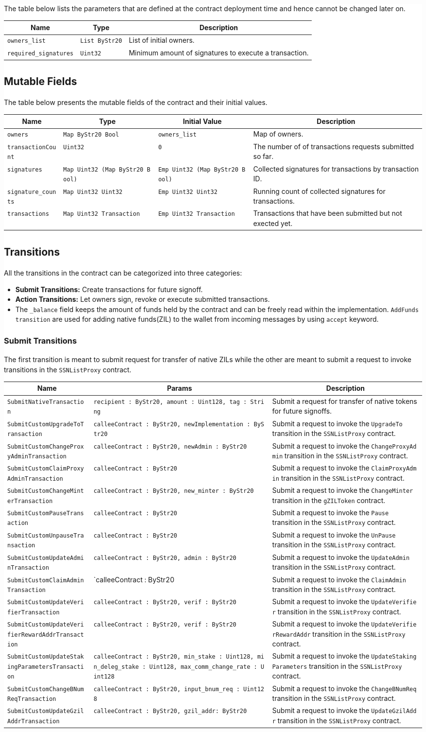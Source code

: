 The table below lists the parameters that are defined at the contract deployment time and hence cannot be changed later on.

| Name | Type | Description |
|--|--|--|
|`owners_list`| `List ByStr20` | List of initial owners. |
|`required_signatures`| `Uint32` | Minimum amount of signatures to execute a transaction. |

## Mutable Fields

The table below presents the mutable fields of the contract and their initial values.

| Name | Type | Initial Value | Description |
|--|--|--|--|
|`owners`| `Map ByStr20 Bool` | `owners_list` | Map of owners. |
|`transactionCount`| `Uint32` | `0` | The number of of transactions  requests submitted so far. |
|`signatures`| `Map Uint32 (Map ByStr20 Bool)` | `Emp Uint32 (Map ByStr20 Bool)` | Collected signatures for transactions by transaction ID. |
|`signature_counts`| `Map Uint32 Uint32` | `Emp Uint32 Uint32` | Running count of collected signatures for transactions. |
|`transactions`| `Map Uint32 Transaction` | `Emp Uint32 Transaction` | Transactions that have been submitted but not exected yet. |

## Transitions

All the transitions in the contract can be categorized into three categories:
- **Submit Transitions:** Create transactions for future signoff.
- **Action Transitions:** Let owners sign, revoke or execute submitted transactions.
- The `_balance` field keeps the amount of funds held by the contract and can be freely read within the implementation. `AddFunds transition` are used for adding native funds(ZIL) to the wallet from incoming messages by using `accept` keyword.

### Submit Transitions

The first transition is meant to submit request for transfer of native ZILs while the other are meant to submit a request to invoke transitions in the `SSNListProxy` contract.

| Name | Params | Description |
|--|--|--|
|`SubmitNativeTransaction`| `recipient : ByStr20, amount : Uint128, tag : String` | Submit a request for transfer of native tokens for future signoffs. |
|`SubmitCustomUpgradeToTransaction`| `calleeContract : ByStr20, newImplementation : ByStr20` | Submit a request to invoke the `UpgradeTo` transition in the `SSNListProxy` contract. |
|`SubmitCustomChangeProxyAdminTransaction`| `calleeContract : ByStr20, newAdmin : ByStr20` | Submit a request to invoke the `ChangeProxyAdmin` transition in the `SSNListProxy` contract. |
|`SubmitCustomClaimProxyAdminTransaction`| `calleeContract : ByStr20` | Submit a request to invoke the `ClaimProxyAdmin` transition in the `SSNListProxy` contract. |
|`SubmitCustomChangeMinterTransaction`| `calleeContract : ByStr20, new_minter : ByStr20` | Submit a request to invoke the `ChangeMinter` transition in the `gZILToken` contract. |
|`SubmitCustomPauseTransaction`| `calleeContract : ByStr20` | Submit a request to invoke the `Pause` transition in the `SSNListProxy` contract. |
|`SubmitCustomUnpauseTransaction`| `calleeContract : ByStr20` | Submit a request to invoke the `UnPause` transition in the `SSNListProxy` contract. |
|`SubmitCustomUpdateAdminTransaction`| `calleeContract : ByStr20, admin : ByStr20` | Submit a request to invoke the `UpdateAdmin` transition in the `SSNListProxy` contract. |
|`SubmitCustomClaimAdminTransaction`| `calleeContract : ByStr20 | Submit a request to invoke the `ClaimAdmin` transition in the `SSNListProxy` contract. |
|`SubmitCustomUpdateVerifierTransaction`| `calleeContract : ByStr20, verif : ByStr20` | Submit a request to invoke the `UpdateVerifier` transition in the `SSNListProxy` contract. |
|`SubmitCustomUpdateVerifierRewardAddrTransaction`| `calleeContract : ByStr20, verif : ByStr20` | Submit a request to invoke the `UpdateVerifierRewardAddr` transition in the `SSNListProxy` contract. |
|`SubmitCustomUpdateStakingParametersTransaction`| `calleeContract : ByStr20, min_stake : Uint128, min_deleg_stake : Uint128, max_comm_change_rate : Uint128` | Submit a request to invoke the `UpdateStakingParameters` transition in the `SSNListProxy` contract. |
|`SubmitCustomChangeBNumReqTransaction`| `calleeContract : ByStr20, input_bnum_req : Uint128` | Submit a request to invoke the `ChangeBNumReq` transition in the `SSNListProxy` contract. |
|`SubmitCustomUpdateGzilAddrTransaction`| `calleeContract : ByStr20, gzil_addr: ByStr20` | Submit a request to invoke the `UpdateGzilAddr` transition in the `SSNListProxy` contract. |
